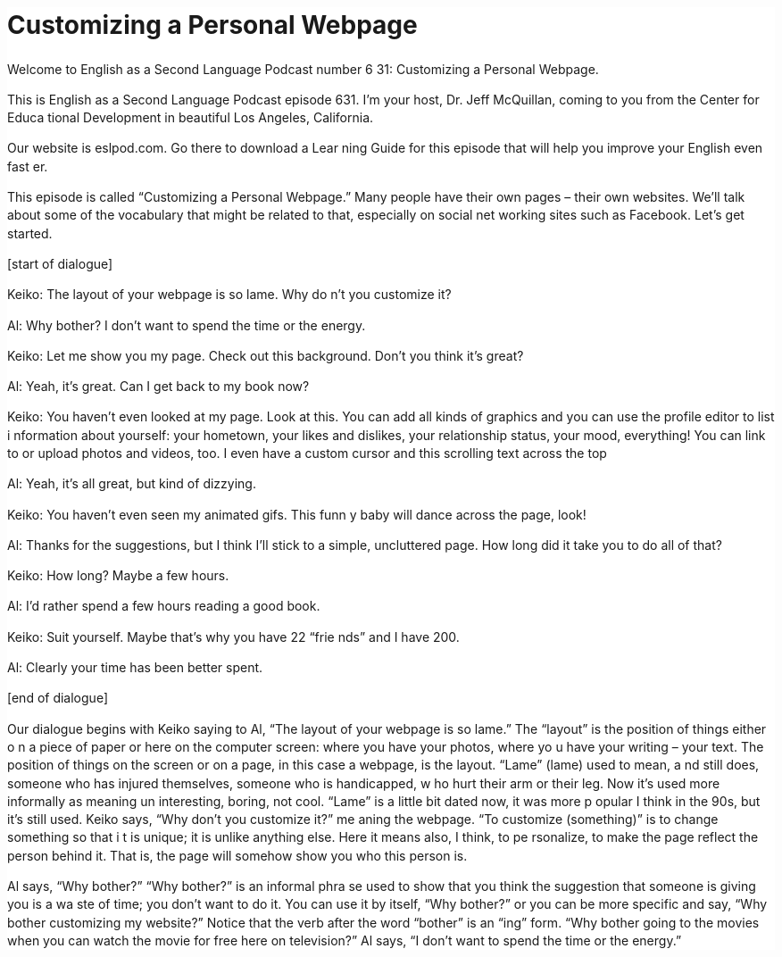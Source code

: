 # Customizing a Personal Webpage

Welcome to English as a Second Language Podcast number 6 31: Customizing a Personal Webpage. 

This is English as a Second Language Podcast episode 631.  I’m your host, Dr. Jeff McQuillan, coming to you from the Center for Educa tional Development in beautiful Los Angeles, California. 

Our website is eslpod.com.  Go there to download a Lear ning Guide for this episode that will help you improve your English even fast er. 

This episode is called “Customizing a Personal Webpage.”  Many people have their own pages – their own websites.  We’ll talk about  some of the vocabulary that might be related to that, especially on social net working sites such as Facebook.  Let’s get started. 

[start of dialogue] 

Keiko:  The layout of your webpage is so lame.  Why do n’t you customize it? 

Al:  Why bother?  I don’t want to spend the time or the energy.   

Keiko:  Let me show you my page.  Check out this background.   Don’t you think it’s great? 

Al:  Yeah, it’s great.  Can I get back to my book now?   

Keiko:  You haven’t even looked at my page.  Look at this.   You can add all kinds of graphics and you can use the profile editor to list i nformation about yourself: your hometown, your likes and dislikes, your relationship status, your mood, everything!  You can link to or upload photos and videos, too.  I even have a custom cursor and this scrolling text across the top 

Al:  Yeah, it’s all great, but kind of dizzying. 

Keiko:  You haven’t even seen my animated gifs.  This funn y baby will dance across the page, look!   

Al:  Thanks for the suggestions, but I think I’ll stick to a simple, uncluttered page. How long did it take you to do all of that?  

 Keiko:  How long?  Maybe a few hours. 

Al:  I’d rather spend a few hours reading a good book.  

Keiko:  Suit yourself.  Maybe that’s why you have 22 “frie nds” and I have 200.   

Al:  Clearly your time has been better spent.   

[end of dialogue] 

Our dialogue begins with Keiko saying to Al, “The layout  of your webpage is so lame.”  The “layout” is the position of things either o n a piece of paper or here on the computer screen: where you have your photos, where yo u have your writing – your text.  The position of things on the screen or on  a page, in this case a webpage, is the layout.  “Lame” (lame) used to mean, a nd still does, someone who has injured themselves, someone who is handicapped, w ho hurt their arm or their leg.  Now it’s used more informally as meaning un interesting, boring, not cool.  “Lame” is a little bit dated now, it was more p opular I think in the 90s, but it’s still used.  Keiko says, “Why don’t you customize it?” me aning the webpage. “To customize (something)” is to change something so that i t is unique; it is unlike anything else.  Here it means also, I think, to pe rsonalize, to make the page reflect the person behind it.  That is, the page will somehow show you who this person is. 

Al says, “Why bother?”  “Why bother?” is an informal phra se used to show that you think the suggestion that someone is giving you is a wa ste of time; you don’t want to do it.  You can use it by itself, “Why bother?”  or you can be more specific and say, “Why bother customizing my website?”  Notice that the verb after the word “bother” is an “ing” form.  “Why bother going to  the movies when you can watch the movie for free here on television?”  Al says, “I  don’t want to spend the time or the energy.”   
